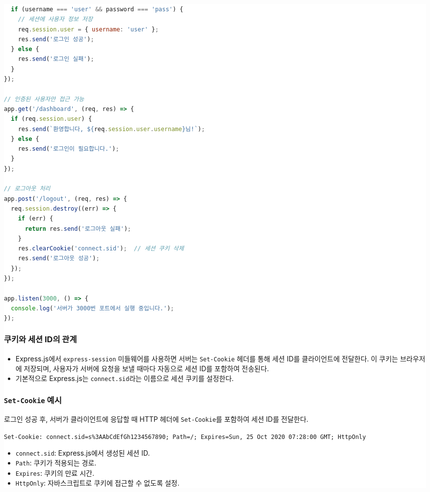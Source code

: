 ```jsx
  if (username === 'user' && password === 'pass') {
    // 세션에 사용자 정보 저장
    req.session.user = { username: 'user' };
    res.send('로그인 성공');
  } else {
    res.send('로그인 실패');
  }
});

// 인증된 사용자만 접근 가능
app.get('/dashboard', (req, res) => {
  if (req.session.user) {
    res.send(`환영합니다, ${req.session.user.username}님!`);
  } else {
    res.send('로그인이 필요합니다.');
  }
});

// 로그아웃 처리
app.post('/logout', (req, res) => {
  req.session.destroy((err) => {
    if (err) {
      return res.send('로그아웃 실패');
    }
    res.clearCookie('connect.sid');  // 세션 쿠키 삭제
    res.send('로그아웃 성공');
  });
});

app.listen(3000, () => {
  console.log('서버가 3000번 포트에서 실행 중입니다.');
});
```

### **쿠키와 세션 ID의 관계**

- Express.js에서 `express-session` 미들웨어를 사용하면 서버는 `Set-Cookie` 헤더를 통해 세션 ID를 클라이언트에 전달한다. 이 쿠키는 브라우저에 저장되며, 사용자가 서버에 요청을 보낼 때마다 자동으로 세션 ID를 포함하여 전송된다.
- 기본적으로 Express.js는 `connect.sid`라는 이름으로 세션 쿠키를 설정한다.

### `Set-Cookie` 예시

로그인 성공 후, 서버가 클라이언트에 응답할 때 HTTP 헤더에 `Set-Cookie`를 포함하여 세션 ID를 전달한다.

```
Set-Cookie: connect.sid=s%3AAbCdEfGh1234567890; Path=/; Expires=Sun, 25 Oct 2020 07:28:00 GMT; HttpOnly
```

- `connect.sid`: Express.js에서 생성된 세션 ID.
- `Path`: 쿠키가 적용되는 경로.
- `Expires`: 쿠키의 만료 시간.
- `HttpOnly`: 자바스크립트로 쿠키에 접근할 수 없도록 설정.
